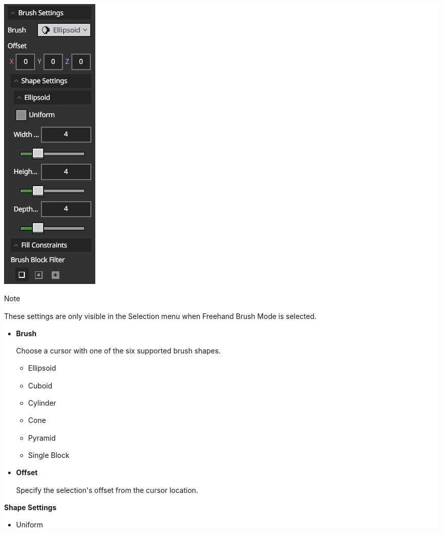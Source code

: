 ![Brush Settings Menu](media/SelectionScreenshots/BrushSettings.png)

> [!Note]
> These settings are only visible in the Selection menu when Freehand Brush Mode is selected.

- **Brush**

    Choose a cursor with one of the six supported brush shapes.

    - Ellipsoid

    - Cuboid

    - Cylinder

    - Cone

    - Pyramid

    - Single Block

- **Offset**

    Specify the selection's offset from the cursor location.

**Shape Settings**

- Uniform
